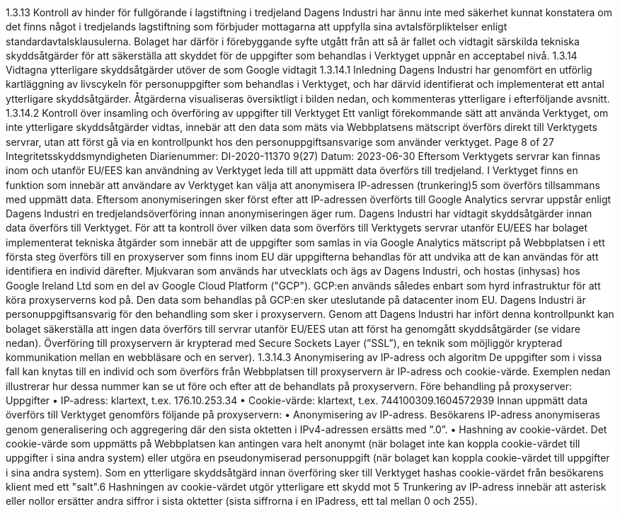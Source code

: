 1.3.13 Kontroll av hinder för fullgörande i lagstiftning i tredjeland
Dagens Industri har ännu inte med säkerhet kunnat konstatera om det finns något i
tredjelands lagstiftning som förbjuder mottagarna att uppfylla sina avtalsförpliktelser
enligt standardavtalsklausulerna. Bolaget har därför i förebyggande syfte utgått från att
så är fallet och vidtagit särskilda tekniska skyddsåtgärder för att säkerställa att skyddet
för de uppgifter som behandlas i Verktyget uppnår en acceptabel nivå.
1.3.14 Vidtagna ytterligare skyddsåtgärder utöver de som Google vidtagit
1.3.14.1 Inledning
Dagens Industri har genomfört en utförlig kartläggning av livscykeln för personuppgifter som behandlas i Verktyget, och har därvid identifierat och implementerat ett
antal ytterligare skyddsåtgärder. Åtgärderna visualiseras översiktligt i bilden nedan,
och kommenteras ytterligare i efterföljande avsnitt.
1.3.14.2 Kontroll över insamling och överföring av uppgifter till Verktyget
Ett vanligt förekommande sätt att använda Verktyget, om inte ytterligare
skyddsåtgärder vidtas, innebär att den data som mäts via Webbplatsens mätscript
överförs direkt till Verktygets servrar, utan att först gå via en kontrollpunkt hos den
personuppgiftsansvarige som använder verktyget.
Page 8 of 27
Integritetsskyddsmyndigheten Diarienummer: DI-2020-11370 9(27)
Datum: 2023-06-30
Eftersom Verktygets servrar kan finnas inom och utanför EU/EES kan användning av
Verktyget leda till att uppmätt data överförs till tredjeland. I Verktyget finns en funktion
som innebär att användare av Verktyget kan välja att anonymisera IP-adressen
(trunkering)5 som överförs tillsammans med uppmätt data. Eftersom anonymiseringen
sker först efter att IP-adressen överförts till Google Analytics servrar uppstår enligt
Dagens Industri en tredjelandsöverföring innan anonymiseringen äger rum.
Dagens Industri har vidtagit skyddsåtgärder innan data överförs till Verktyget. För att ta
kontroll över vilken data som överförs till Verktygets servrar utanför EU/EES har
bolaget implementerat tekniska åtgärder som innebär att de uppgifter som samlas in
via Google Analytics mätscript på Webbplatsen i ett första steg överförs till en
proxyserver som finns inom EU där uppgifterna behandlas för att undvika att de kan
användas för att identifiera en individ därefter. Mjukvaran som används har utvecklats
och ägs av Dagens Industri, och hostas (inhysas) hos Google Ireland Ltd som en del
av Google Cloud Platform ("GCP"). GCP:en används således enbart som hyrd
infrastruktur för att köra proxyserverns kod på. Den data som behandlas på GCP:en
sker uteslutande på datacenter inom EU. Dagens Industri är personuppgiftsansvarig
för den behandling som sker i proxyservern.
Genom att Dagens Industri har infört denna kontrollpunkt kan bolaget säkerställa att
ingen data överförs till servrar utanför EU/EES utan att först ha genomgått skyddsåtgärder (se vidare nedan). Överföring till proxyservern är krypterad med Secure
Sockets Layer (”SSL”), en teknik som möjliggör krypterad kommunikation mellan en
webbläsare och en server).
1.3.14.3 Anonymisering av IP-adress och algoritm
De uppgifter som i vissa fall kan knytas till en individ och som överförs från Webbplatsen till proxyservern är IP-adress och cookie-värde. Exemplen nedan illustrerar hur
dessa nummer kan se ut före och efter att de behandlats på proxyservern.
Före behandling på proxyserver:
Uppgifter
• IP-adress: klartext, t.ex. 176.10.253.34
• Cookie-värde: klartext, t.ex. 744100309.1604572939
Innan uppmätt data överförs till Verktyget genomförs följande på proxyservern:
• Anonymisering av IP-adress. Besökarens IP-adress anonymiseras genom
generalisering och aggregering där den sista oktetten i IPv4-adressen
ersätts med ”.0”.
• Hashning av cookie-värdet. Det cookie-värde som uppmätts på
Webbplatsen kan antingen vara helt anonymt (när bolaget inte kan koppla
cookie-värdet till uppgifter i sina andra system) eller utgöra en
pseudonymiserad personuppgift (när bolaget kan koppla cookie-värdet till
uppgifter i sina andra system). Som en ytterligare skyddsåtgärd innan
överföring sker till Verktyget hashas cookie-värdet från besökarens klient
med ett "salt".6 Hashningen av cookie-värdet utgör ytterligare ett skydd mot
5
 Trunkering av IP-adress innebär att asterisk eller nollor ersätter andra siffror i sista oktetter (sista siffrorna i en IPadress, ett tal mellan 0 och 255).